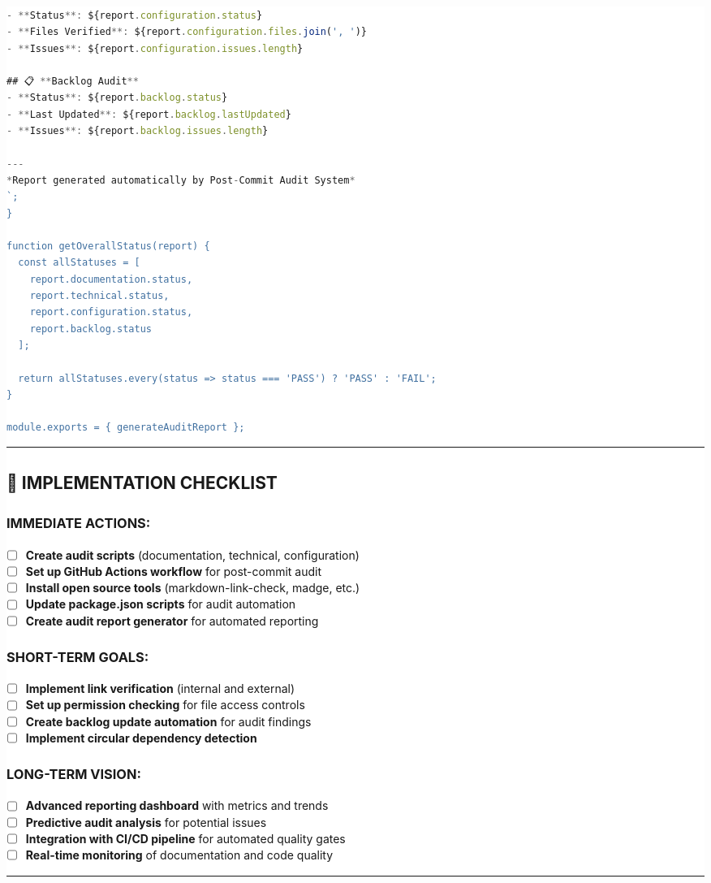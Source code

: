 ```javascript
- **Status**: ${report.configuration.status}
- **Files Verified**: ${report.configuration.files.join(', ')}
- **Issues**: ${report.configuration.issues.length}

## 📋 **Backlog Audit**
- **Status**: ${report.backlog.status}
- **Last Updated**: ${report.backlog.lastUpdated}
- **Issues**: ${report.backlog.issues.length}

---
*Report generated automatically by Post-Commit Audit System*
`;
}

function getOverallStatus(report) {
  const allStatuses = [
    report.documentation.status,
    report.technical.status,
    report.configuration.status,
    report.backlog.status
  ];
  
  return allStatuses.every(status => status === 'PASS') ? 'PASS' : 'FAIL';
}

module.exports = { generateAuditReport };
```

---

## 🎯 **IMPLEMENTATION CHECKLIST**

### **IMMEDIATE ACTIONS:**
- [ ] **Create audit scripts** (documentation, technical, configuration)
- [ ] **Set up GitHub Actions workflow** for post-commit audit
- [ ] **Install open source tools** (markdown-link-check, madge, etc.)
- [ ] **Update package.json scripts** for audit automation
- [ ] **Create audit report generator** for automated reporting

### **SHORT-TERM GOALS:**
- [ ] **Implement link verification** (internal and external)
- [ ] **Set up permission checking** for file access controls
- [ ] **Create backlog update automation** for audit findings
- [ ] **Implement circular dependency detection**

### **LONG-TERM VISION:**
- [ ] **Advanced reporting dashboard** with metrics and trends
- [ ] **Predictive audit analysis** for potential issues
- [ ] **Integration with CI/CD pipeline** for automated quality gates
- [ ] **Real-time monitoring** of documentation and code quality

---